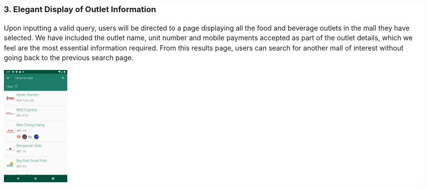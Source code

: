 
### 3. Elegant Display of Outlet Information
Upon inputting a valid query, users will be directed to a page displaying all the food and beverage outlets in the mall they have selected. We have included the outlet name, unit number and mobile payments accepted as part of the outlet details, which we feel are the most essential information required. From this results page, users can search for another mall of interest without going back to the previous search page.

<img src="media/searchresults.png" width="130" height="232" />
